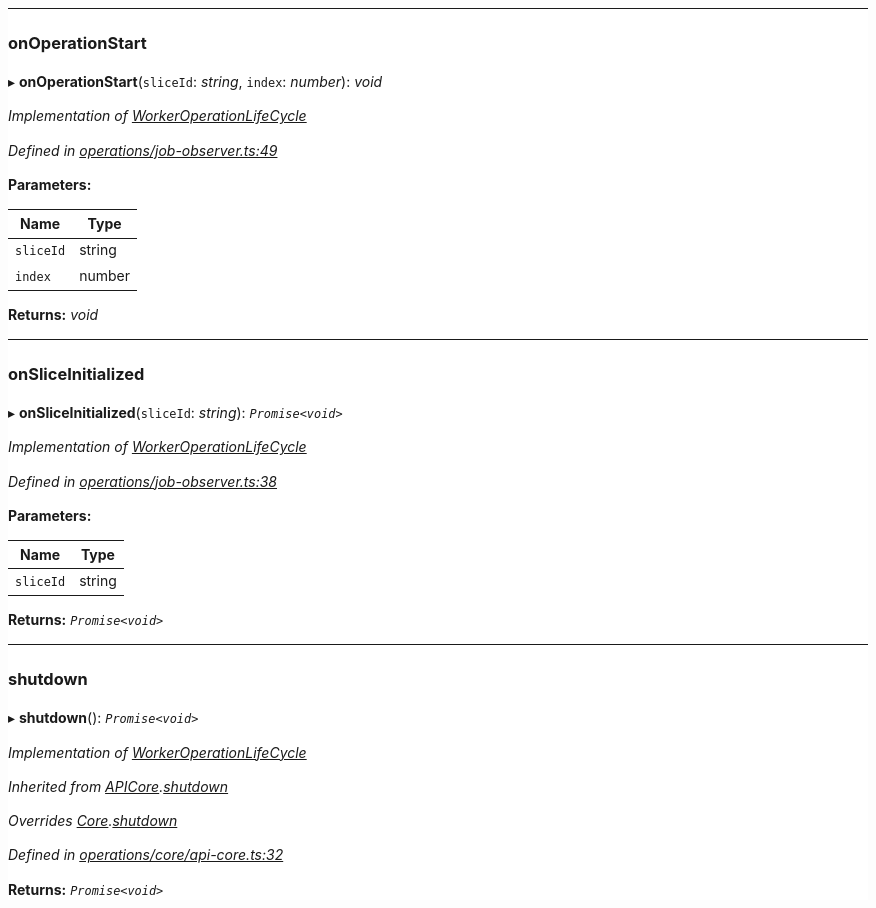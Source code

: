 ___

###  onOperationStart

▸ **onOperationStart**(`sliceId`: *string*, `index`: *number*): *void*

*Implementation of [WorkerOperationLifeCycle](../interfaces/workeroperationlifecycle.md)*

*Defined in [operations/job-observer.ts:49](https://github.com/terascope/teraslice/blob/e7b0edd3/packages/job-components/src/operations/job-observer.ts#L49)*

**Parameters:**

Name | Type |
------ | ------ |
`sliceId` | string |
`index` | number |

**Returns:** *void*

___

###  onSliceInitialized

▸ **onSliceInitialized**(`sliceId`: *string*): *`Promise<void>`*

*Implementation of [WorkerOperationLifeCycle](../interfaces/workeroperationlifecycle.md)*

*Defined in [operations/job-observer.ts:38](https://github.com/terascope/teraslice/blob/e7b0edd3/packages/job-components/src/operations/job-observer.ts#L38)*

**Parameters:**

Name | Type |
------ | ------ |
`sliceId` | string |

**Returns:** *`Promise<void>`*

___

###  shutdown

▸ **shutdown**(): *`Promise<void>`*

*Implementation of [WorkerOperationLifeCycle](../interfaces/workeroperationlifecycle.md)*

*Inherited from [APICore](apicore.md).[shutdown](apicore.md#shutdown)*

*Overrides [Core](core.md).[shutdown](core.md#abstract-shutdown)*

*Defined in [operations/core/api-core.ts:32](https://github.com/terascope/teraslice/blob/e7b0edd3/packages/job-components/src/operations/core/api-core.ts#L32)*

**Returns:** *`Promise<void>`*
